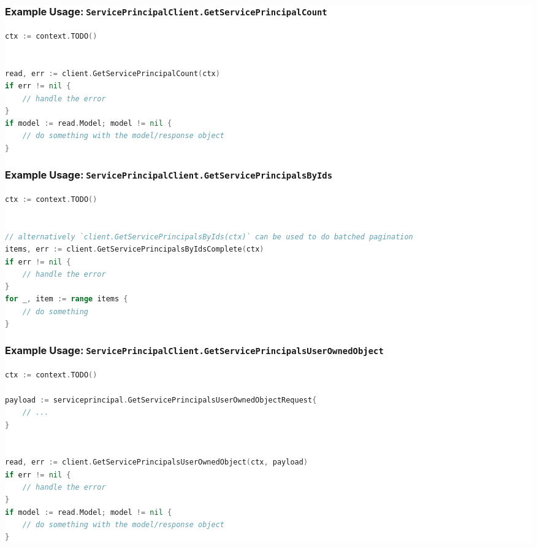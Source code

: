 
### Example Usage: `ServicePrincipalClient.GetServicePrincipalCount`

```go
ctx := context.TODO()


read, err := client.GetServicePrincipalCount(ctx)
if err != nil {
	// handle the error
}
if model := read.Model; model != nil {
	// do something with the model/response object
}
```


### Example Usage: `ServicePrincipalClient.GetServicePrincipalsByIds`

```go
ctx := context.TODO()


// alternatively `client.GetServicePrincipalsByIds(ctx)` can be used to do batched pagination
items, err := client.GetServicePrincipalsByIdsComplete(ctx)
if err != nil {
	// handle the error
}
for _, item := range items {
	// do something
}
```


### Example Usage: `ServicePrincipalClient.GetServicePrincipalsUserOwnedObject`

```go
ctx := context.TODO()

payload := serviceprincipal.GetServicePrincipalsUserOwnedObjectRequest{
	// ...
}


read, err := client.GetServicePrincipalsUserOwnedObject(ctx, payload)
if err != nil {
	// handle the error
}
if model := read.Model; model != nil {
	// do something with the model/response object
}
```
